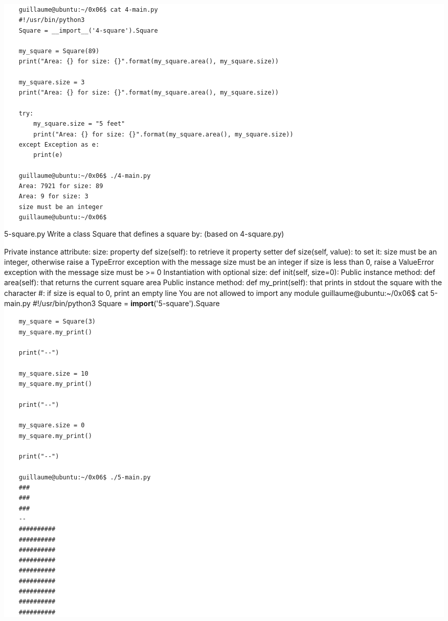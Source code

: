         guillaume@ubuntu:~/0x06$ cat 4-main.py
        #!/usr/bin/python3
        Square = __import__('4-square').Square

        my_square = Square(89)
        print("Area: {} for size: {}".format(my_square.area(), my_square.size))

        my_square.size = 3
        print("Area: {} for size: {}".format(my_square.area(), my_square.size))

        try:
            my_square.size = "5 feet"
            print("Area: {} for size: {}".format(my_square.area(), my_square.size))
        except Exception as e:
            print(e)

        guillaume@ubuntu:~/0x06$ ./4-main.py
        Area: 7921 for size: 89
        Area: 9 for size: 3
        size must be an integer
        guillaume@ubuntu:~/0x06$ 

5-square.py
Write a class Square that defines a square by: (based on 4-square.py)

Private instance attribute: size:
property def size(self): to retrieve it
property setter def size(self, value): to set it:
size must be an integer, otherwise raise a TypeError exception with the message size must be an integer
if size is less than 0, raise a ValueError exception with the message size must be >= 0
Instantiation with optional size: def init(self, size=0):
Public instance method: def area(self): that returns the current square area
Public instance method: def my_print(self): that prints in stdout the square with the character #:
if size is equal to 0, print an empty line
You are not allowed to import any module
        guillaume@ubuntu:~/0x06$ cat 5-main.py
        #!/usr/bin/python3
        Square = __import__('5-square').Square

        my_square = Square(3)
        my_square.my_print()

        print("--")

        my_square.size = 10
        my_square.my_print()

        print("--")

        my_square.size = 0
        my_square.my_print()

        print("--")

        guillaume@ubuntu:~/0x06$ ./5-main.py
        ###
        ###
        ###
        --
        ##########
        ##########
        ##########
        ##########
        ##########
        ##########
        ##########
        ##########
        ##########